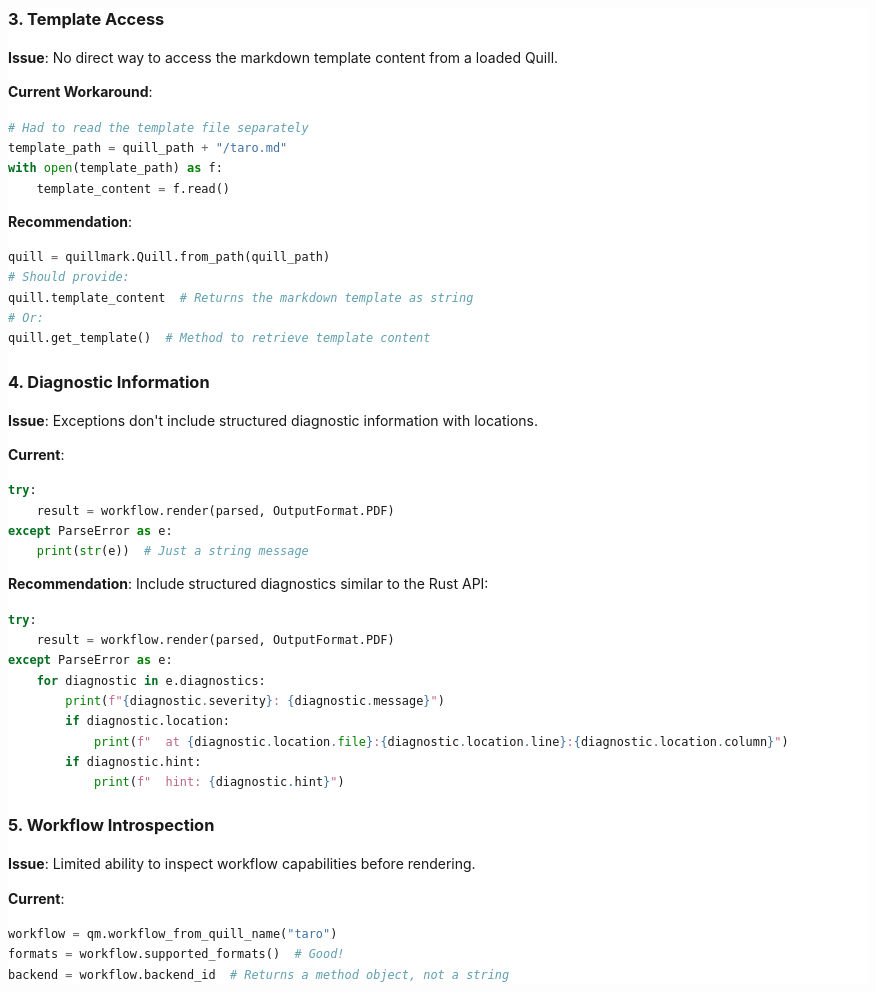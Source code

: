 ### 3. **Template Access**

**Issue**: No direct way to access the markdown template content from a loaded Quill.

**Current Workaround**:
```python
# Had to read the template file separately
template_path = quill_path + "/taro.md"
with open(template_path) as f:
    template_content = f.read()
```

**Recommendation**:
```python
quill = quillmark.Quill.from_path(quill_path)
# Should provide:
quill.template_content  # Returns the markdown template as string
# Or:
quill.get_template()  # Method to retrieve template content
```

### 4. **Diagnostic Information**

**Issue**: Exceptions don't include structured diagnostic information with locations.

**Current**:
```python
try:
    result = workflow.render(parsed, OutputFormat.PDF)
except ParseError as e:
    print(str(e))  # Just a string message
```

**Recommendation**: Include structured diagnostics similar to the Rust API:
```python
try:
    result = workflow.render(parsed, OutputFormat.PDF)
except ParseError as e:
    for diagnostic in e.diagnostics:
        print(f"{diagnostic.severity}: {diagnostic.message}")
        if diagnostic.location:
            print(f"  at {diagnostic.location.file}:{diagnostic.location.line}:{diagnostic.location.column}")
        if diagnostic.hint:
            print(f"  hint: {diagnostic.hint}")
```

### 5. **Workflow Introspection**

**Issue**: Limited ability to inspect workflow capabilities before rendering.

**Current**:
```python
workflow = qm.workflow_from_quill_name("taro")
formats = workflow.supported_formats()  # Good!
backend = workflow.backend_id  # Returns a method object, not a string
```
